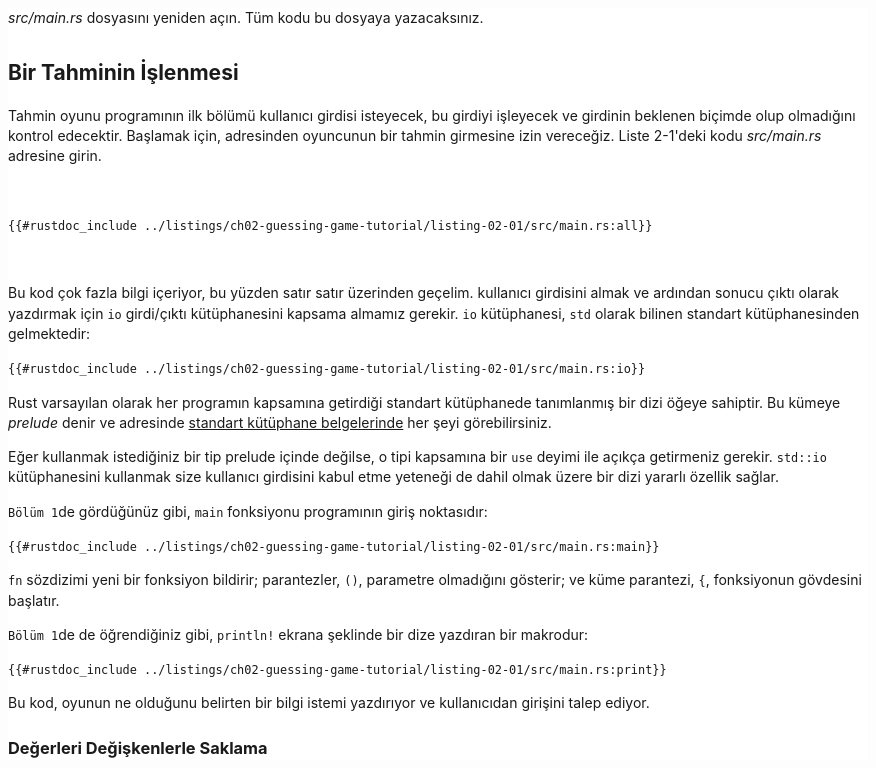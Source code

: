 _src/main.rs_ dosyasını yeniden açın. Tüm kodu bu dosyaya yazacaksınız.

## Bir Tahminin İşlenmesi

Tahmin oyunu programının ilk bölümü kullanıcı girdisi isteyecek, bu girdiyi işleyecek
ve girdinin beklenen biçimde olup olmadığını kontrol edecektir. Başlamak için,
adresinden oyuncunun bir tahmin girmesine izin vereceğiz. Liste 2-1'deki kodu
_src/main.rs_ adresine girin.

<Listing number="2-1" file-name="src/main.rs" caption="Code that gets a guess from the user and prints it">

```rust,ignore
{{#rustdoc_include ../listings/ch02-guessing-game-tutorial/listing-02-01/src/main.rs:all}}
```

</Listing>

Bu kod çok fazla bilgi içeriyor, bu yüzden satır satır üzerinden geçelim. kullanıcı girdisini almak ve ardından sonucu çıktı olarak yazdırmak için
`io` girdi/çıktı kütüphanesini kapsama almamız gerekir. `io` kütüphanesi, `std` olarak bilinen standart
kütüphanesinden gelmektedir:

```rust,ignore
{{#rustdoc_include ../listings/ch02-guessing-game-tutorial/listing-02-01/src/main.rs:io}}
```

Rust varsayılan olarak
her programın kapsamına getirdiği standart kütüphanede tanımlanmış bir dizi öğeye sahiptir. Bu kümeye _prelude_ denir ve
adresinde [standart kütüphane belgelerinde][prelude] her şeyi görebilirsiniz.

Eğer kullanmak istediğiniz bir tip prelude içinde değilse, o tipi
kapsamına bir `use` deyimi ile açıkça getirmeniz gerekir. `std::io` kütüphanesini kullanmak
size
kullanıcı girdisini kabul etme yeteneği de dahil olmak üzere bir dizi yararlı özellik sağlar.

`Bölüm 1`de gördüğünüz gibi, `main` fonksiyonu
programının giriş noktasıdır:

```rust,ignore
{{#rustdoc_include ../listings/ch02-guessing-game-tutorial/listing-02-01/src/main.rs:main}}
```

`fn` sözdizimi yeni bir fonksiyon bildirir; parantezler, `()`,
parametre olmadığını gösterir; ve küme parantezi, `{`, fonksiyonun gövdesini başlatır.

`Bölüm 1`de de öğrendiğiniz gibi, `println!` ekrana
şeklinde bir dize yazdıran bir makrodur:

```rust,ignore
{{#rustdoc_include ../listings/ch02-guessing-game-tutorial/listing-02-01/src/main.rs:print}}
```

Bu kod, oyunun ne olduğunu belirten bir bilgi istemi yazdırıyor ve kullanıcıdan
girişini talep ediyor.

### Değerleri Değişkenlerle Saklama


[prelude]: ../std/prelude/index.md
[variables-and-mutability]: ch03-01-variables-and-mutability.md#Değişkenler-ve-Değişebilirlik
[comments]: ch03-04-comments.md
[string]: ../std/string/struct.String.md
[iostdin]: ../std/io/struct.Stdin.md
[read_line]: ../std/io/struct.Stdin.md#method.read_line
[result]: ../std/result/enum.Result.md
[enums]: ch06-00-enums.md
[expect]: ../std/result/enum.Result.md#method.expect
[recover]: ch09-02-recoverable-errors-with-result.md
[randcrate]: https://crates.io/crates/rand
[semver]: http://semver.org
[cratesio]: https://crates.io/
[doccargo]: https://doc.rust-lang.org/cargo/
[doccratesio]: https://doc.rust-lang.org/cargo/reference/publishing.md
[match]: ch06-02-match.md
[shadowing]: ch03-01-variables-and-mutability.md#Gölgeleme
[parse]: ../std/primitive.str.md#method.parse
[integers]: ch03-02-data-types.md#integer-types